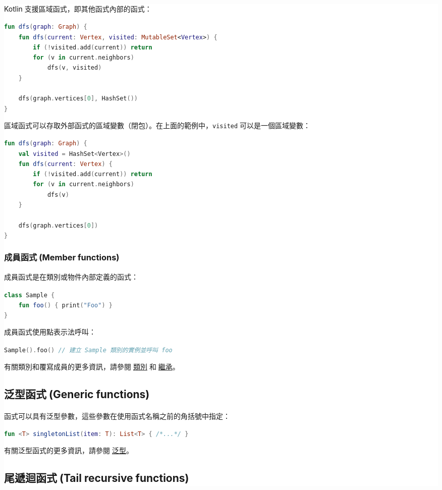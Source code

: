 Kotlin 支援區域函式，即其他函式內部的函式：

```kotlin
fun dfs(graph: Graph) {
    fun dfs(current: Vertex, visited: MutableSet<Vertex>) {
        if (!visited.add(current)) return
        for (v in current.neighbors)
            dfs(v, visited)
    }

    dfs(graph.vertices[0], HashSet())
}
```

區域函式可以存取外部函式的區域變數（閉包）。在上面的範例中，`visited` 可以是一個區域變數：

```kotlin
fun dfs(graph: Graph) {
    val visited = HashSet<Vertex>()
    fun dfs(current: Vertex) {
        if (!visited.add(current)) return
        for (v in current.neighbors)
            dfs(v)
    }

    dfs(graph.vertices[0])
}
```

### 成員函式 (Member functions)

成員函式是在類別或物件內部定義的函式：

```kotlin
class Sample {
    fun foo() { print("Foo") }
}
```

成員函式使用點表示法呼叫：

```kotlin
Sample().foo() // 建立 Sample 類別的實例並呼叫 foo
```

有關類別和覆寫成員的更多資訊，請參閱 [類別](classes) 和 [繼承](classes#inheritance)。

## 泛型函式 (Generic functions)

函式可以具有泛型參數，這些參數在使用函式名稱之前的角括號中指定：

```kotlin
fun <T> singletonList(item: T): List<T> { /*...*/ }
```

有關泛型函式的更多資訊，請參閱 [泛型](generics)。

## 尾遞迴函式 (Tail recursive functions)
